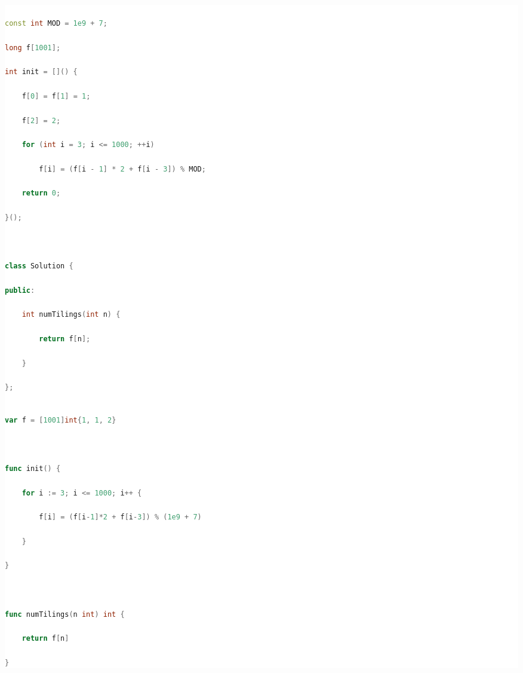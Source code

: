 

```cpp [sol3-C++]

const int MOD = 1e9 + 7;

long f[1001];

int init = []() {

    f[0] = f[1] = 1;

    f[2] = 2;

    for (int i = 3; i <= 1000; ++i)

        f[i] = (f[i - 1] * 2 + f[i - 3]) % MOD;

    return 0;

}();



class Solution {

public:

    int numTilings(int n) {

        return f[n];

    }

};

```



```go [sol3-Go]

var f = [1001]int{1, 1, 2}



func init() {

    for i := 3; i <= 1000; i++ {

        f[i] = (f[i-1]*2 + f[i-3]) % (1e9 + 7)

    }

}



func numTilings(n int) int {

    return f[n]

}

```
